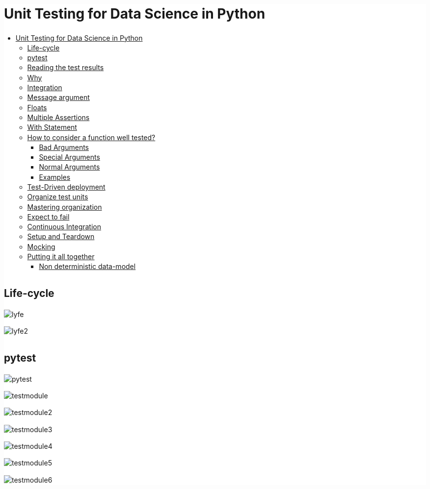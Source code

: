 # Unit Testing for Data Science in Python

- [Unit Testing for Data Science in Python](#unit-testing-for-data-science-in-python)
  - [Life-cycle](#life-cycle)
  - [pytest](#pytest)
  - [Reading the test results](#reading-the-test-results)
  - [Why](#why)
  - [Integration](#integration)
  - [Message argument](#message-argument)
  - [Floats](#floats)
  - [Multiple Assertions](#multiple-assertions)
  - [With Statement](#with-statement)
  - [How to consider a function well tested?](#how-to-consider-a-function-well-tested)
    - [Bad Arguments](#bad-arguments)
    - [Special Arguments](#special-arguments)
    - [Normal Arguments](#normal-arguments)
    - [Examples](#examples)
  - [Test-Driven deployment](#test-driven-deployment)
  - [Organize test units](#organize-test-units)
  - [Mastering organization](#mastering-organization)
  - [Expect to fail](#expect-to-fail)
  - [Continuous Integration](#continuous-integration)
  - [Setup and Teardown](#setup-and-teardown)
  - [Mocking](#mocking)
  - [Putting it all together](#putting-it-all-together)
    - [Non deterministic data-model](#non-deterministic-data-model)

## Life-cycle

![lyfe](https://i.imgur.com/aJsvr8d.png)

![lyfe2](https://i.imgur.com/8ch5m5T.png)

## pytest

![pytest](https://i.imgur.com/ouGRT0O.png)

![testmodule](https://i.imgur.com/hB3FVZs.png)

![testmodule2](https://i.imgur.com/iaR2M4H.png)

![testmodule3](https://i.imgur.com/Bg6Pr8U.png)

![testmodule4](https://i.imgur.com/jlLuUyY.png)

![testmodule5](https://i.imgur.com/nAhl1Gf.png)

![testmodule6](https://i.imgur.com/JHdQMG2.png)
